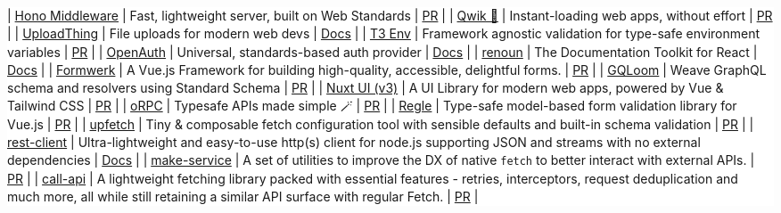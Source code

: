 | [Hono Middleware](https://hono.dev)                                       | Fast, lightweight server, built on Web Standards                                                                                                                                                | [PR](https://github.com/honojs/middleware/pull/887)                                                   |
| [Qwik 🚧](https://qwik.dev/)                                              | Instant-loading web apps, without effort                                                                                                                                                        | [PR](https://github.com/QwikDev/qwik/pull/7281)                                                       |
| [UploadThing](https://uploadthing.com/)                                   | File uploads for modern web devs                                                                                                                                                                | [Docs](https://docs.uploadthing.com/file-routes#input)                                                |
| [T3 Env](https://env.t3.gg/docs/introduction)                             | Framework agnostic validation for type-safe environment variables                                                                                                                               | [PR](https://github.com/t3-oss/t3-env/pull/299)                                                       |
| [OpenAuth](https://openauth.js.org/)                                      | Universal, standards-based auth provider                                                                                                                                                        | [Docs](https://openauth.js.org/docs/#server)                                                          |
| [renoun](https://www.renoun.dev/)                                         | The Documentation Toolkit for React                                                                                                                                                             | [Docs](https://www.renoun.dev/utilities/file-system#schema-validation)                                |
| [Formwerk](https://formwerk.dev/)                                         | A Vue.js Framework for building high-quality, accessible, delightful forms.                                                                                                                     | [PR](https://github.com/formwerkjs/formwerk/pull/68)                                                  |
| [GQLoom](https://gqloom.dev/)                                             | Weave GraphQL schema and resolvers using Standard Schema                                                                                                                                        | [PR](https://github.com/modevol-com/gqloom/pull/7)                                                    |
| [Nuxt UI (v3)](https://ui.nuxt.com/)                                      | A UI Library for modern web apps, powered by Vue & Tailwind CSS                                                                                                                                 | [PR](https://github.com/nuxt/ui/pull/2303)                                                            |
| [oRPC](https://orpc.unnoq.com/)                                           | Typesafe APIs made simple 🪄                                                                                                                                                                    | [PR](https://github.com/unnoq/orpc/pull/50)                                                           |
| [Regle](https://reglejs.dev/)                                             | Type-safe model-based form validation library for Vue.js                                                                                                                                        | [PR](https://github.com/victorgarciaesgi/regle/pull/46)                                               |
| [upfetch](https://github.com/L-Blondy/up-fetch)                           | Tiny & composable fetch configuration tool with sensible defaults and built-in schema validation                                                                                                | [PR](https://github.com/L-Blondy/up-fetch/pull/11)                                                    |
| [rest-client](https://github.com/logione/rest-client)                     | Ultra-lightweight and easy-to-use http(s) client for node.js supporting JSON and streams with no external dependencies                                                                          | [Docs](https://github.com/logione/rest-client)                                                        |
| [make-service](https://github.com/gustavoguichard/make-service)           | A set of utilities to improve the DX of native `fetch` to better interact with external APIs.                                                                                                   | [PR](https://github.com/gustavoguichard/make-service/pull/57)                                         |
| [call-api](https://github.com/zayne-labs/callapi)                         | A lightweight fetching library packed with essential features - retries, interceptors, request deduplication and much more, all while still retaining a similar API surface with regular Fetch. | [PR](https://github.com/zayne-labs/call-api/pull/131)                                                 |